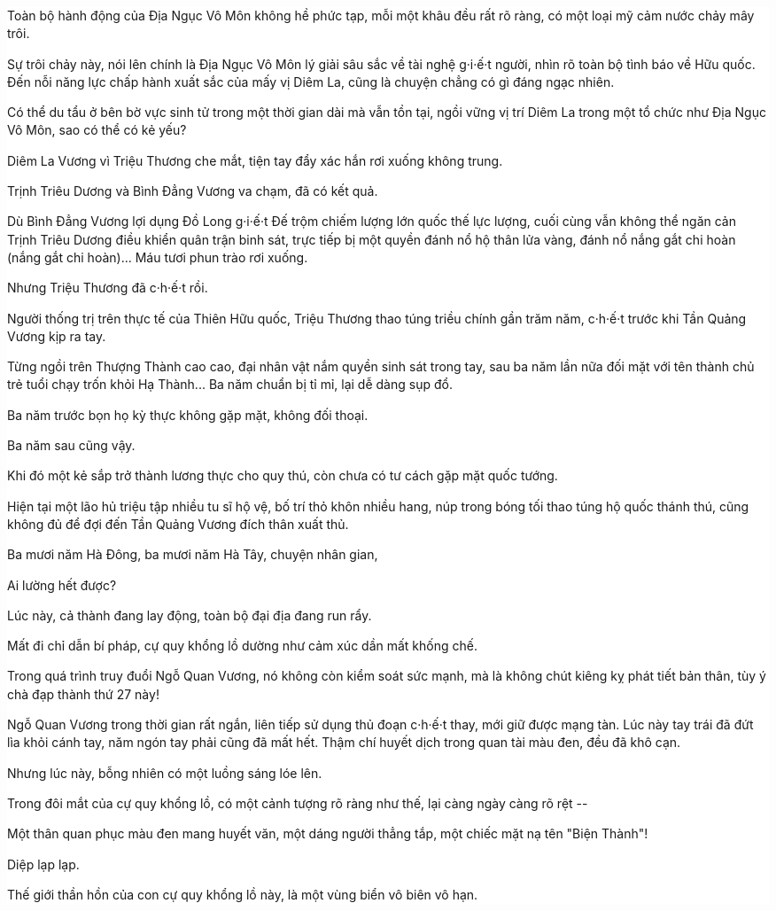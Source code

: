 Toàn bộ hành động của Địa Ngục Vô Môn không hề phức tạp, mỗi một khâu đều rất rõ ràng, có một loại mỹ cảm nước chảy mây trôi.

Sự trôi chảy này, nói lên chính là Địa Ngục Vô Môn lý giải sâu sắc về tài nghệ g·i·ế·t người, nhìn rõ toàn bộ tình báo về Hữu quốc. Đến nỗi năng lực chấp hành xuất sắc của mấy vị Diêm La, cũng là chuyện chẳng có gì đáng ngạc nhiên.

Có thể du tẩu ở bên bờ vực sinh tử trong một thời gian dài mà vẫn tồn tại, ngồi vững vị trí Diêm La trong một tổ chức như Địa Ngục Vô Môn, sao có thể có kẻ yếu?

Diêm La Vương vì Triệu Thương che mắt, tiện tay đẩy xác hắn rơi xuống không trung.

Trịnh Triêu Dương và Bình Đẳng Vương va chạm, đã có kết quả.

Dù Bình Đẳng Vương lợi dụng Đồ Long g·i·ế·t Đế trộm chiếm lượng lớn quốc thế lực lượng, cuối cùng vẫn không thể ngăn cản Trịnh Triêu Dương điều khiển quân trận binh sát, trực tiếp bị một quyền đánh nổ hộ thân lửa vàng, đánh nổ nắng gắt chi hoàn (nắng gắt chi hoàn)... Máu tươi phun trào rơi xuống.

Nhưng Triệu Thương đã c·h·ế·t rồi.

Người thống trị trên thực tế của Thiên Hữu quốc, Triệu Thương thao túng triều chính gần trăm năm, c·h·ế·t trước khi Tần Quảng Vương kịp ra tay.

Từng ngồi trên Thượng Thành cao cao, đại nhân vật nắm quyền sinh sát trong tay, sau ba năm lần nữa đối mặt với tên thành chủ trẻ tuổi chạy trốn khỏi Hạ Thành... Ba năm chuẩn bị tỉ mỉ, lại dễ dàng sụp đổ.

Ba năm trước bọn họ kỳ thực không gặp mặt, không đối thoại.

Ba năm sau cũng vậy.

Khi đó một kẻ sắp trở thành lương thực cho quy thú, còn chưa có tư cách gặp mặt quốc tướng.

Hiện tại một lão hủ triệu tập nhiều tu sĩ hộ vệ, bố trí thỏ khôn nhiều hang, núp trong bóng tối thao túng hộ quốc thánh thú, cũng không đủ để đợi đến Tần Quảng Vương đích thân xuất thủ.

Ba mươi năm Hà Đông, ba mươi năm Hà Tây, chuyện nhân gian,

Ai lường hết được?

Lúc này, cả thành đang lay động, toàn bộ đại địa đang run rẩy.

Mất đi chỉ dẫn bí pháp, cự quy khổng lồ dường như cảm xúc dần mất khống chế.

Trong quá trình truy đuổi Ngỗ Quan Vương, nó không còn kiểm soát sức mạnh, mà là không chút kiêng kỵ phát tiết bản thân, tùy ý chà đạp thành thứ 27 này!

Ngỗ Quan Vương trong thời gian rất ngắn, liên tiếp sử dụng thủ đoạn c·h·ế·t thay, mới giữ được mạng tàn. Lúc này tay trái đã đứt lìa khỏi cánh tay, năm ngón tay phải cũng đã mất hết. Thậm chí huyết dịch trong quan tài màu đen, đều đã khô cạn.

Nhưng lúc này, bỗng nhiên có một luồng sáng lóe lên.

Trong đôi mắt của cự quy khổng lồ, có một cảnh tượng rõ ràng như thế, lại càng ngày càng rõ rệt --

Một thân quan phục màu đen mang huyết văn, một dáng người thẳng tắp, một chiếc mặt nạ tên "Biện Thành"!

Diệp lạp lạp.

Thế giới thần hồn của con cự quy khổng lồ này, là một vùng biển vô biên vô hạn.
